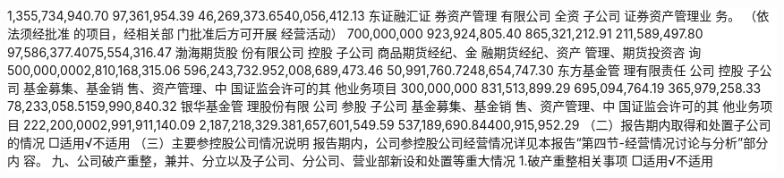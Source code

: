 1,355,734,940.70
97,361,954.39
46,269,373.6540,056,412.13
东证融汇证
券资产管理
有限公司
全资
子公司
证券资产管理业
务。
（依法须经批准
的项目，经相关部
门批准后方可开展
经营活动）
700,000,000
923,924,805.40
865,321,212.91
211,589,497.80
97,586,377.4075,554,316.47
渤海期货股
份有限公司
控股
子公司
商品期货经纪、金
融期货经纪、资产
管理、期货投资咨
询
500,000,0002,810,168,315.06
596,243,732.952,008,689,473.46
50,991,760.7248,654,747.30
东方基金管
理有限责任
公司
控股
子公司
基金募集、基金销
售、资产管理、中
国证监会许可的其
他业务项目
300,000,000
831,513,899.29
695,094,764.19
365,979,258.33
78,233,058.5159,990,840.32
银华基金管
理股份有限
公司
参股
子公司
基金募集、基金销
售、资产管理、中
国证监会许可的其
他业务项目
222,200,0002,991,911,140.09
2,187,218,329.381,657,601,549.59
537,189,690.84400,915,952.29
（二）报告期内取得和处置子公司的情况
□适用√不适用
（三）主要参控股公司情况说明
报告期内，公司参控股公司经营情况详见本报告“第四节-经营情况讨论与分析”部分内
容。
九、公司破产重整，兼并、分立以及子公司、分公司、营业部新设和处置等重大情况
1.破产重整相关事项
□适用√不适用